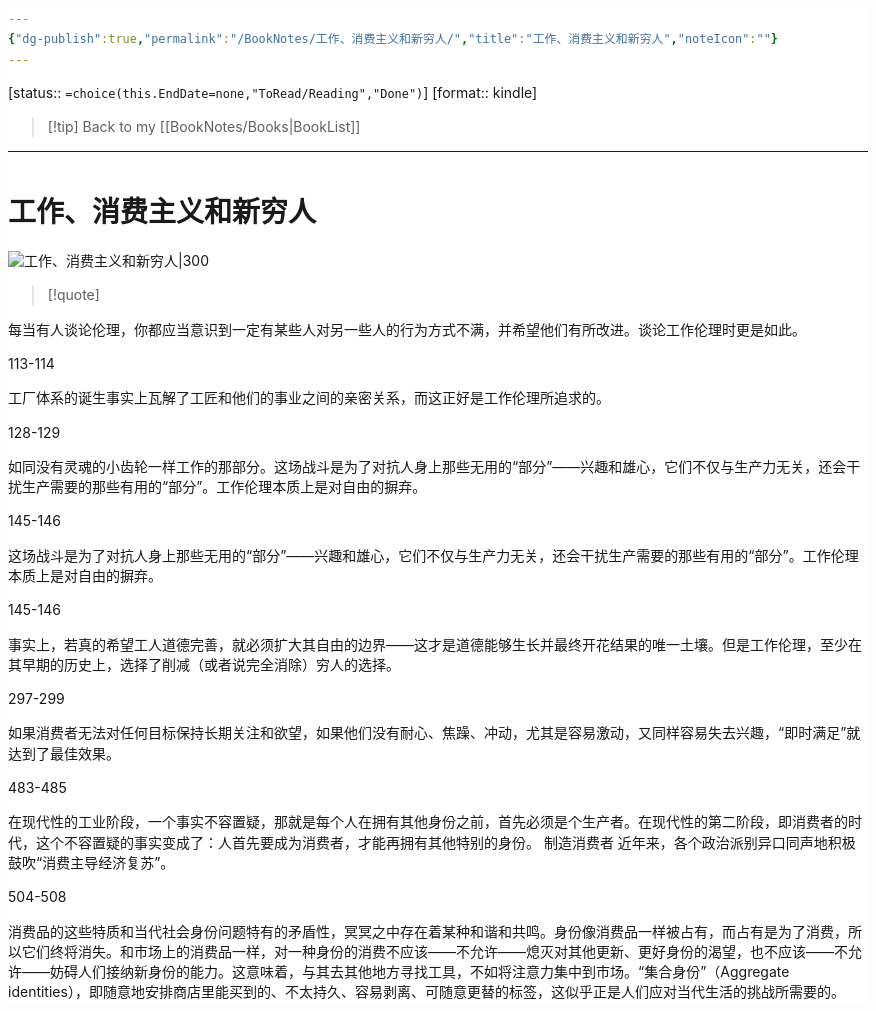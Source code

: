 ```yaml
---
{"dg-publish":true,"permalink":"/BookNotes/工作、消费主义和新穷人/","title":"工作、消费主义和新穷人","noteIcon":""}
---
```


[status:: `=choice(this.EndDate=none,"ToRead/Reading","Done")`]
[format:: kindle]



>[!tip] Back to my [[BookNotes/Books\|BookList]]

---
# 工作、消费主义和新穷人

![工作、消费主义和新穷人|300](https://img9.doubanio.com/view/subject/l/public/s34008354.jpg)

>[!quote]

每当有人谈论伦理，你都应当意识到一定有某些人对另一些人的行为方式不满，并希望他们有所改进。谈论工作伦理时更是如此。

113-114   

  

工厂体系的诞生事实上瓦解了工匠和他们的事业之间的亲密关系，而这正好是工作伦理所追求的。

128-129   

  

如同没有灵魂的小齿轮一样工作的那部分。这场战斗是为了对抗人身上那些无用的“部分”——兴趣和雄心，它们不仅与生产力无关，还会干扰生产需要的那些有用的“部分”。工作伦理本质上是对自由的摒弃。

145-146   

  

这场战斗是为了对抗人身上那些无用的“部分”——兴趣和雄心，它们不仅与生产力无关，还会干扰生产需要的那些有用的“部分”。工作伦理本质上是对自由的摒弃。

145-146   

  

事实上，若真的希望工人道德完善，就必须扩大其自由的边界——这才是道德能够生长并最终开花结果的唯一土壤。但是工作伦理，至少在其早期的历史上，选择了削减（或者说完全消除）穷人的选择。

297-299   

  

如果消费者无法对任何目标保持长期关注和欲望，如果他们没有耐心、焦躁、冲动，尤其是容易激动，又同样容易失去兴趣，“即时满足”就达到了最佳效果。

483-485   

  

在现代性的工业阶段，一个事实不容置疑，那就是每个人在拥有其他身份之前，首先必须是个生产者。在现代性的第二阶段，即消费者的时代，这个不容置疑的事实变成了：人首先要成为消费者，才能再拥有其他特别的身份。 制造消费者 近年来，各个政治派别异口同声地积极鼓吹“消费主导经济复苏”。

504-508   

  

消费品的这些特质和当代社会身份问题特有的矛盾性，冥冥之中存在着某种和谐和共鸣。身份像消费品一样被占有，而占有是为了消费，所以它们终将消失。和市场上的消费品一样，对一种身份的消费不应该——不允许——熄灭对其他更新、更好身份的渴望，也不应该——不允许——妨碍人们接纳新身份的能力。这意味着，与其去其他地方寻找工具，不如将注意力集中到市场。“集合身份”（Aggregate identities），即随意地安排商店里能买到的、不太持久、容易剥离、可随意更替的标签，这似乎正是人们应对当代生活的挑战所需要的。
